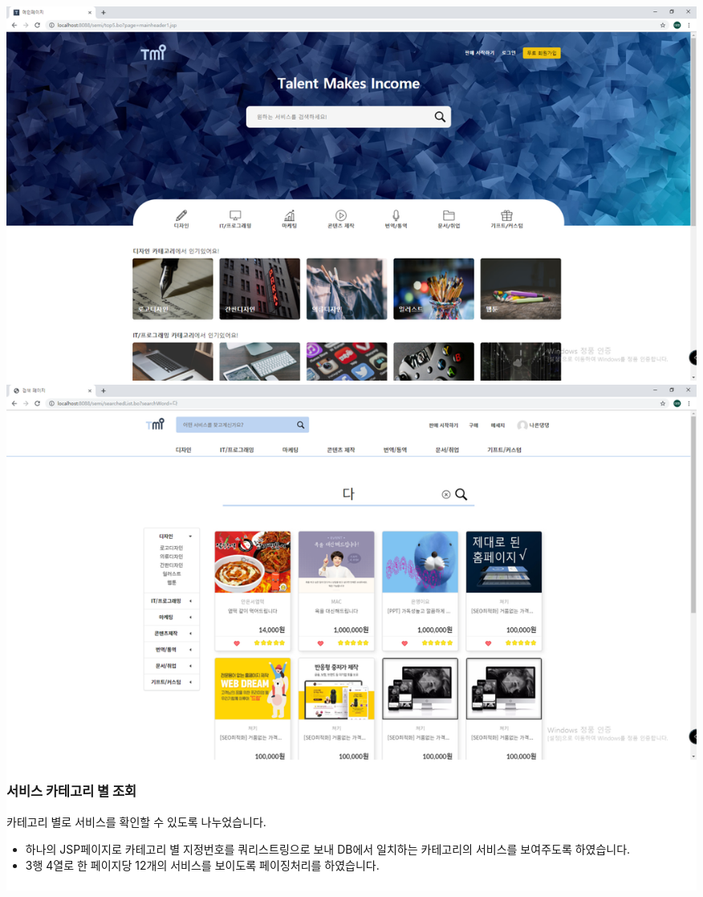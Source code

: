![Alt text](images/main.png)
![Alt text](images/search.png)
### 서비스 카테고리 별 조회
카테고리 별로 서비스를 확인할 수 있도록 나누었습니다.
* 하나의 JSP페이지로 카테고리 별 지정번호를 쿼리스트링으로 보내 DB에서 일치하는 카테고리의 서비스를 보여주도록 하였습니다.
* 3행 4열로 한 페이지당 12개의 서비스를 보이도록 페이징처리를 하였습니다.
<br><br>
